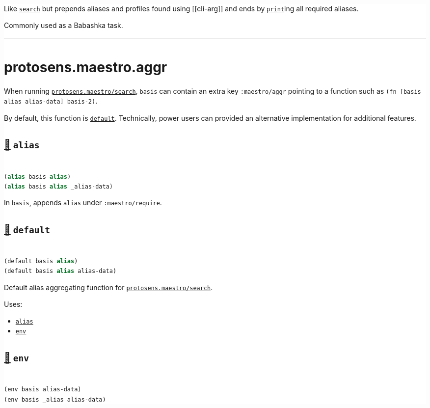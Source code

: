 Like [`search`](#protosens.maestro/search) but prepends aliases and profiles found using [[cli-arg]] and ends by [`print`](#protosens.maestro/print)ing all required aliases.

   Commonly used as a Babashka task.

-----
# <a name="protosens.maestro.aggr">protosens.maestro.aggr</a>


When running [`protosens.maestro/search`](#protosens.maestro/search), `basis` can contain an extra key `:maestro/aggr`
   pointing to a function such as `(fn [basis alias alias-data] basis-2)`.
  
   By default, this function is [`default`](#protosens.maestro.aggr/default). Technically, power users can provided an alternative implementation
   for additional features.




## <a name="protosens.maestro.aggr/alias">[:page_facing_up:](https://github.com/protosens/monorepo.cljc/blob/develop/module/maestro/src/main/clj/protosens/maestro/aggr.clj#L15-L31) `alias`</a>
``` clojure

(alias basis alias)
(alias basis alias _alias-data)
```


In `basis`, appends `alias` under `:maestro/require`.

## <a name="protosens.maestro.aggr/default">[:page_facing_up:](https://github.com/protosens/monorepo.cljc/blob/develop/module/maestro/src/main/clj/protosens/maestro/aggr.clj#L61-L84) `default`</a>
``` clojure

(default basis alias)
(default basis alias alias-data)
```


Default alias aggregating function for [`protosens.maestro/search`](#protosens.maestro/search).

   Uses:

   - [`alias`](#protosens.maestro.aggr/alias)
   - [`env`](#protosens.maestro.aggr/env)

## <a name="protosens.maestro.aggr/env">[:page_facing_up:](https://github.com/protosens/monorepo.cljc/blob/develop/module/maestro/src/main/clj/protosens/maestro/aggr.clj#L35-L55) `env`</a>
``` clojure

(env basis alias-data)
(env basis _alias alias-data)
```
